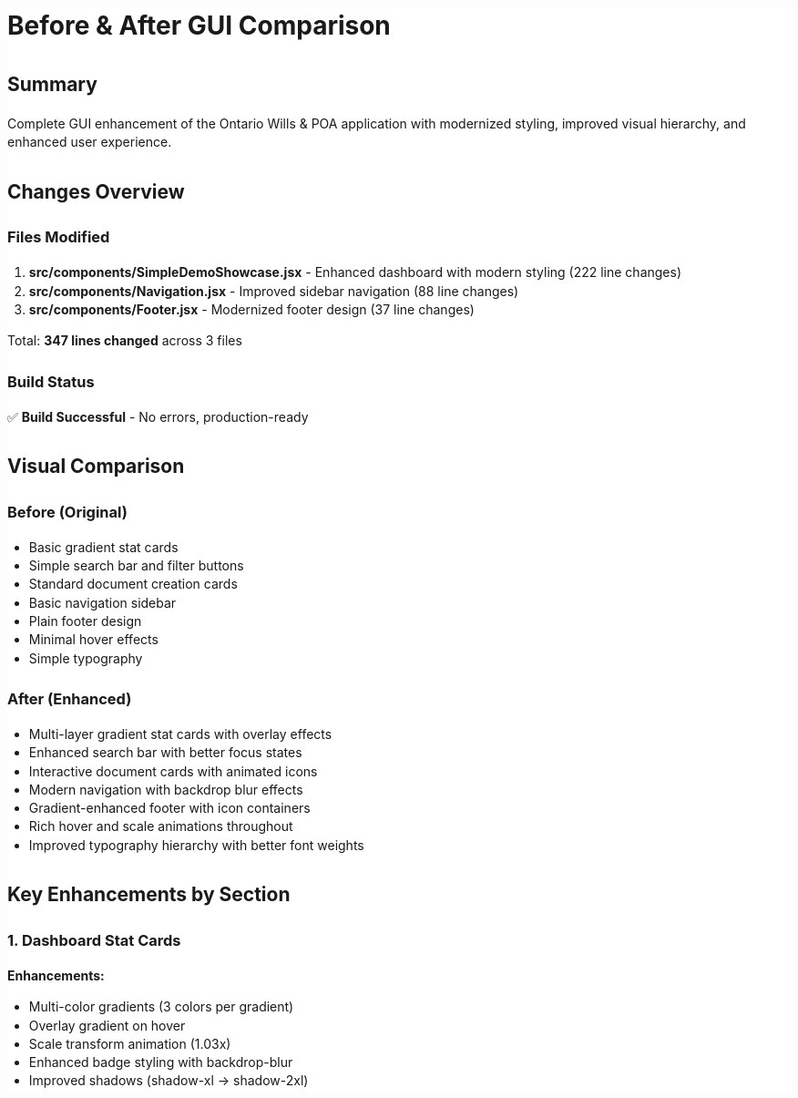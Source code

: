 # Before & After GUI Comparison

## Summary
Complete GUI enhancement of the Ontario Wills & POA application with modernized styling, improved visual hierarchy, and enhanced user experience.

## Changes Overview

### Files Modified
1. **src/components/SimpleDemoShowcase.jsx** - Enhanced dashboard with modern styling (222 line changes)
2. **src/components/Navigation.jsx** - Improved sidebar navigation (88 line changes)
3. **src/components/Footer.jsx** - Modernized footer design (37 line changes)

Total: **347 lines changed** across 3 files

### Build Status
✅ **Build Successful** - No errors, production-ready

## Visual Comparison

### Before (Original)
- Basic gradient stat cards
- Simple search bar and filter buttons
- Standard document creation cards
- Basic navigation sidebar
- Plain footer design
- Minimal hover effects
- Simple typography

### After (Enhanced)
- Multi-layer gradient stat cards with overlay effects
- Enhanced search bar with better focus states
- Interactive document cards with animated icons
- Modern navigation with backdrop blur effects
- Gradient-enhanced footer with icon containers
- Rich hover and scale animations throughout
- Improved typography hierarchy with better font weights

## Key Enhancements by Section

### 1. Dashboard Stat Cards
**Enhancements:**
- Multi-color gradients (3 colors per gradient)
- Overlay gradient on hover
- Scale transform animation (1.03x)
- Enhanced badge styling with backdrop-blur
- Improved shadows (shadow-xl → shadow-2xl)
